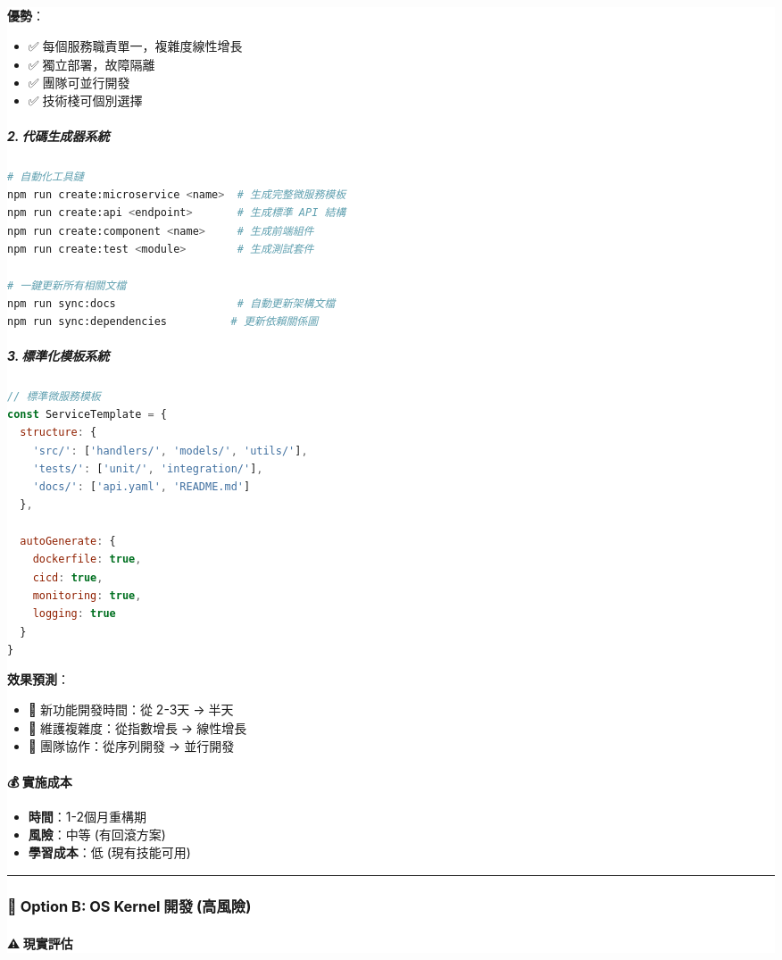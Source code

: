 **優勢**：
- ✅ 每個服務職責單一，複雜度線性增長
- ✅ 獨立部署，故障隔離
- ✅ 團隊可並行開發
- ✅ 技術棧可個別選擇

##### 2. **代碼生成器系統**
```bash
# 自動化工具鏈
npm run create:microservice <name>  # 生成完整微服務模板
npm run create:api <endpoint>       # 生成標準 API 結構
npm run create:component <name>     # 生成前端組件
npm run create:test <module>        # 生成測試套件

# 一鍵更新所有相關文檔
npm run sync:docs                   # 自動更新架構文檔
npm run sync:dependencies          # 更新依賴關係圖
```

##### 3. **標準化模板系統**
```javascript
// 標準微服務模板
const ServiceTemplate = {
  structure: {
    'src/': ['handlers/', 'models/', 'utils/'],
    'tests/': ['unit/', 'integration/'],
    'docs/': ['api.yaml', 'README.md']
  },
  
  autoGenerate: {
    dockerfile: true,
    cicd: true,
    monitoring: true,
    logging: true
  }
}
```

**效果預測**：
- 🎯 新功能開發時間：從 2-3天 → 半天
- 🎯 維護複雜度：從指數增長 → 線性增長
- 🎯 團隊協作：從序列開發 → 並行開發

#### 💰 **實施成本**
- **時間**：1-2個月重構期
- **風險**：中等 (有回滾方案)
- **學習成本**：低 (現有技能可用)

---

### 🔧 **Option B: OS Kernel 開發 (高風險)**

#### ⚠️ **現實評估**
